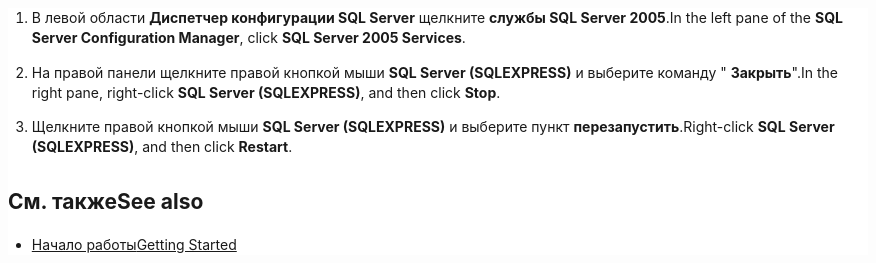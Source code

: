 1. <span data-ttu-id="a656a-171">В левой области **Диспетчер конфигурации SQL Server** щелкните **службы SQL Server 2005**.</span><span class="sxs-lookup"><span data-stu-id="a656a-171">In the left pane of the **SQL Server Configuration Manager**, click **SQL Server 2005 Services**.</span></span>  
  
2. <span data-ttu-id="a656a-172">На правой панели щелкните правой кнопкой мыши **SQL Server (SQLEXPRESS)** и выберите команду " **Закрыть**".</span><span class="sxs-lookup"><span data-stu-id="a656a-172">In the right pane, right-click **SQL Server (SQLEXPRESS)**, and then click **Stop**.</span></span>  
  
3. <span data-ttu-id="a656a-173">Щелкните правой кнопкой мыши **SQL Server (SQLEXPRESS)** и выберите пункт **перезапустить**.</span><span class="sxs-lookup"><span data-stu-id="a656a-173">Right-click **SQL Server (SQLEXPRESS)**, and then click **Restart**.</span></span>  
  
## <a name="see-also"></a><span data-ttu-id="a656a-174">См. также</span><span class="sxs-lookup"><span data-stu-id="a656a-174">See also</span></span>

- [<span data-ttu-id="a656a-175">Начало работы</span><span class="sxs-lookup"><span data-stu-id="a656a-175">Getting Started</span></span>](getting-started.md)
